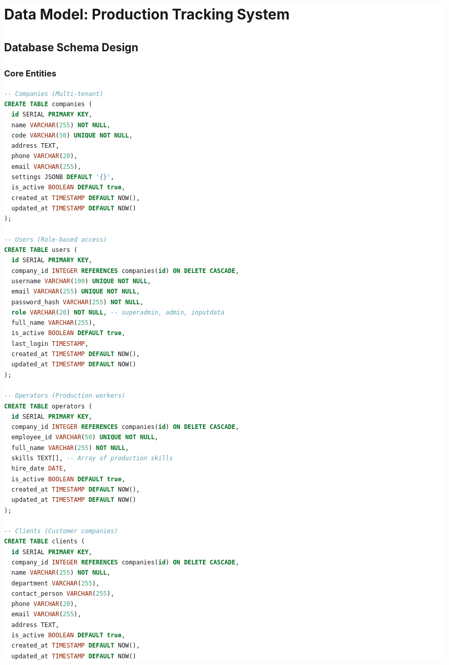 # Data Model: Production Tracking System

## Database Schema Design

### Core Entities

```sql
-- Companies (Multi-tenant)
CREATE TABLE companies (
  id SERIAL PRIMARY KEY,
  name VARCHAR(255) NOT NULL,
  code VARCHAR(50) UNIQUE NOT NULL,
  address TEXT,
  phone VARCHAR(20),
  email VARCHAR(255),
  settings JSONB DEFAULT '{}',
  is_active BOOLEAN DEFAULT true,
  created_at TIMESTAMP DEFAULT NOW(),
  updated_at TIMESTAMP DEFAULT NOW()
);

-- Users (Role-based access)
CREATE TABLE users (
  id SERIAL PRIMARY KEY,
  company_id INTEGER REFERENCES companies(id) ON DELETE CASCADE,
  username VARCHAR(100) UNIQUE NOT NULL,
  email VARCHAR(255) UNIQUE NOT NULL,
  password_hash VARCHAR(255) NOT NULL,
  role VARCHAR(20) NOT NULL, -- superadmin, admin, inputdata
  full_name VARCHAR(255),
  is_active BOOLEAN DEFAULT true,
  last_login TIMESTAMP,
  created_at TIMESTAMP DEFAULT NOW(),
  updated_at TIMESTAMP DEFAULT NOW()
);

-- Operators (Production workers)
CREATE TABLE operators (
  id SERIAL PRIMARY KEY,
  company_id INTEGER REFERENCES companies(id) ON DELETE CASCADE,
  employee_id VARCHAR(50) UNIQUE NOT NULL,
  full_name VARCHAR(255) NOT NULL,
  skills TEXT[], -- Array of production skills
  hire_date DATE,
  is_active BOOLEAN DEFAULT true,
  created_at TIMESTAMP DEFAULT NOW(),
  updated_at TIMESTAMP DEFAULT NOW()
);

-- Clients (Customer companies)
CREATE TABLE clients (
  id SERIAL PRIMARY KEY,
  company_id INTEGER REFERENCES companies(id) ON DELETE CASCADE,
  name VARCHAR(255) NOT NULL,
  department VARCHAR(255),
  contact_person VARCHAR(255),
  phone VARCHAR(20),
  email VARCHAR(255),
  address TEXT,
  is_active BOOLEAN DEFAULT true,
  created_at TIMESTAMP DEFAULT NOW(),
  updated_at TIMESTAMP DEFAULT NOW()
```